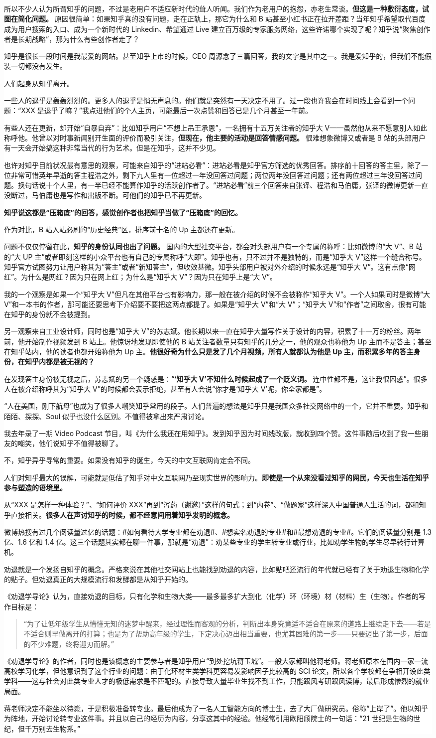 所以不少人认为所谓知乎的问题，不过是老用户不适应新时代的耸人听闻。我们作为老用户的抱怨，亦老生常谈。**但这是一种敷衍态度，试图在简化问题。** 原因很简单：如果知乎真的没有问题，走在正轨上，那它为什么和 B 站甚至小红书正在拉开差距？当年知乎希望取代百度成为用户搜索的入口、成为一个新时代的 Linkedin、希望通过 Live 建立百万级的专家服务网络，这些许诺哪个实现了呢？知乎说“聚焦创作者是长期战略”，那为什么有些创作者走了？

知乎是很长一段时间是我最爱的网站。甚至知乎上市的时候，CEO 周源念了三篇回答，我的文字是其中之一。我是爱知乎的，但我们不能假装一切都没有发生。

人们起身从知乎离开。

一些人的退乎是轰轰烈烈的。更多人的退乎是悄无声息的。他们就是突然有一天决定不用了。过一段也许我会在时间线上会看到一个问题：“XXX 是退乎了嘛？”我点进他们的个人主页，可能最后一次点赞和回答已是几个月甚至一年前。

有些人还在更新，却开始“自暴自弃”：比如知乎用户“不想上吊王承恩”，一名拥有十五万关注者的知乎大 V——虽然他从来不愿意别人如此称呼他。他曾以对时事新闻别开生面的评价而吸引关注，**但现在，他主要的活动是回答情感问题。** 很难想象微博又或者是 B 站的头部用户有一天会开始搞这种非常当代的行为艺术。但是在知乎，这并不少见。

也许对知乎目前状况最有意思的观察，可能来自知乎的“进站必看”：进站必看是知乎官方筛选的优秀回答。排序前十回答的答主里，除了一位非常可惜英年早逝的答主程浩之外，剩下九人里有一位超过一年没回答过问题；两位两年没回答过问题；还有两位超过三年没回答过问题。换句话说十个人里，有一半已经不能算作知乎的活跃创作者了。“进站必看”前三个回答来自张译、程浩和马伯庸，张译的微博更新一直没断过，马伯庸也是写作和出版不断。可他们的知乎已不再更新。

**知乎说这都是“压箱底”的回答，感觉创作者也把知乎当做了“压箱底”的回忆。**

作为对比，B 站入站必刷的“历史经典”区，排序前十名的 Up 主都还在更新。

问题不仅仅停留在此，**知乎的身份认同也出了问题。** 国内的大型社交平台，都会对头部用户有一个专属的称呼：比如微博的“大 V”、B 站的“大 UP 主”或者即刻这样的小众平台也有自己的专属称呼“大即”。知乎也有，只不过并不是独特的，而是“知乎大 V”这样一个缝合称号。知乎官方试图努力让用户称其为“答主”或者“新知答主”，但收效甚微。知乎头部用户被对外介绍的时候永远是“知乎大 V”。这有点像“网红”。为什么是网红？因为只在网上红；为什么是“知乎大 V”？因为只在知乎上是“大 V”。

我的一个观察是如果一个“知乎大 V”但凡在其他平台也有影响力，那一般在被介绍的时候不会被称作“知乎大 V”。一个人如果同时是微博“大 V”和一本书的作者，那可能还要思考下介绍要不要把这两点都提了。如果是“知乎大 V”和“大 V”；“知乎大 V”和“作者”之间取舍，很有可能在知乎的身份就不会被提到。

另一观察来自工业设计师，同时也是“知乎大 V”的苏志斌。他长期以来一直在知乎大量写作关于设计的内容，积累了十一万的粉丝。两年前，他开始制作视频发到 B 站上。他惊讶地发现即使他的 B 站关注者数量只有知乎的几分之一，他的观众也称他为 Up 主而不是答主；甚至在知乎站内，他的读者也都开始称他为 Up 主。**他很好奇为什么只是发了几个月视频，所有人就都认为他是 Up 主，而积累多年的答主身份，在知乎内都是被无视的？**

在发现答主身份被无视之后，苏志斌的另一个疑惑是：“**‘知乎大 V’不知什么时候起成了一个贬义词。** 连中性都不是，这让我很困惑”。很多人在被介绍称呼其为“知乎大 V”的时候都会表示拒绝，甚至有人会说“你才是‘知乎大 V’呢，你全家都是”。

“人在美国，刚下航母”也成为了很多人嘲笑知乎常用的段子。人们普遍的想法是知乎只是我国众多社交网络中的一个，它并不重要。知乎和陌陌、探探、Soul 似乎也没什么区别。不值得被拿出来严肃讨论。

我去年录了一期 Video Podcast 节目，叫《为什么我还在用知乎》。发到知乎因为时间线改版，就收到四个赞。这件事随后收到了我一些朋友的嘲笑，他们说知乎不值得被聊了。

不，知乎异乎寻常的重要。如果没有知乎的诞生，今天的中文互联网肯定会不同。

人们对知乎最大的误解，可能就是低估了知乎对中文互联网乃至现实世界的影响力。**即使是一个从来没看过知乎的网民，今天也生活在知乎参与塑造的语境里。**

从“XXX 是怎样一种体验？”、“如何评价 XXX”再到“泻药（谢邀）”这样的句式；到“内卷”、“做题家”这样深入中国普通人生活的词，都和知乎直接相关。**很多人在声讨知乎的时候，都不经意间用着知乎发明的概念。**

微博热搜有过几个阅读量过亿的话题：#如何看待大学专业都在劝退#、#想实名劝退的专业#和#最想劝退的专业#。它们的阅读量分别是 1.3 亿、1.6 亿和 1.4 亿。这三个话题其实都在聊一件事，那就是“劝退”：劝某些专业的学生转专业或行业，比如劝学生物的学生尽早转行计算机。

劝退就是一个发扬自知乎的概念。严格来说在其他社交网站上也能找到劝退的内容，比如贴吧还流行的年代就已经有了关于劝退生物和化学的贴子。但劝退真正的大规模流行和发酵都是从知乎开始的。

《劝退学导论》认为，直接劝退的目标，只有化学和生物大类——最多最多扩大到化（化学）环（环境）材（材料）生（生物）。作者的写作目标是：

> “为了让低年级学生从懵懂无知的迷梦中醒来，经过理性而客观的分析，判断出本身究竟适不适合在原来的道路上继续走下去——若是不适合则早做离开的打算；也是为了帮助高年级的学生，下定决心迈出相当重要，也尤其困难的第一步——只要迈出了第一步，后面的不少难题，终将迎刃而解。”

《劝退学导论》的作者，同时也是该概念的主要参与者是知乎用户“到处挖坑蒋玉城”。一般大家都叫他蒋老师。蒋老师原本在国内一家一流高校学习化学，但他意识到了这个行业的问题：由于化环材生类学科更容易发影响因子比较高的 SCI 论文，所以各个学校都在争相开设此类学科——这与社会对此类专业人才的极低需求是不匹配的。直接导致大量毕业生找不到工作，只能跟风考研跟风读博，最后形成惨烈的就业局面。

蒋老师决定不能坐以待毙，于是积极准备转专业。最后他成为了一名人工智能方向的博士生，去了大厂做研究员。俗称“上岸了”。他以知乎为阵地，开始讨论转专业这件事。并且以自己的经历为内容，分享这其中的经验。他经常引用欧阳颀院士的一句话：“21 世纪是生物的世纪，但千万别去生物系。”
